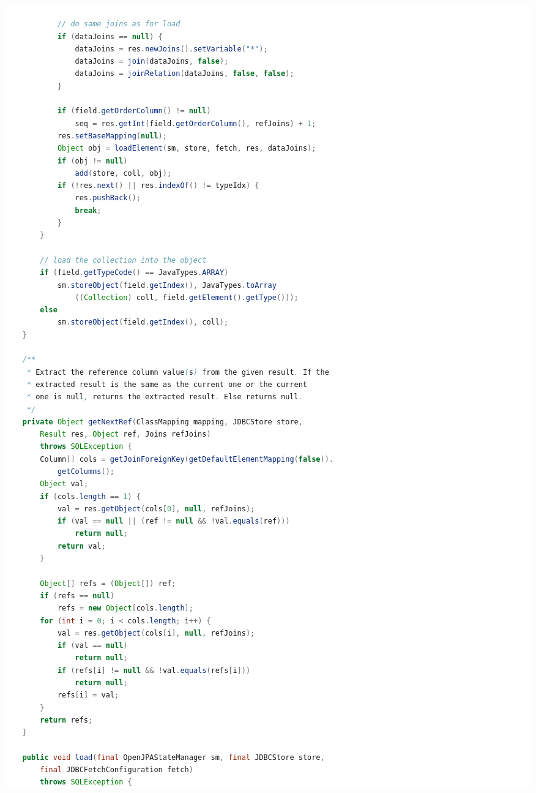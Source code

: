 ```java

            // do same joins as for load
            if (dataJoins == null) {
                dataJoins = res.newJoins().setVariable("*");
                dataJoins = join(dataJoins, false);
                dataJoins = joinRelation(dataJoins, false, false);
            }

            if (field.getOrderColumn() != null)
                seq = res.getInt(field.getOrderColumn(), refJoins) + 1;
            res.setBaseMapping(null);
            Object obj = loadElement(sm, store, fetch, res, dataJoins);
            if (obj != null)
                add(store, coll, obj);
            if (!res.next() || res.indexOf() != typeIdx) {
                res.pushBack();
                break;
            }
        }

        // load the collection into the object
        if (field.getTypeCode() == JavaTypes.ARRAY)
            sm.storeObject(field.getIndex(), JavaTypes.toArray
                ((Collection) coll, field.getElement().getType()));
        else
            sm.storeObject(field.getIndex(), coll);
    }

    /**
     * Extract the reference column value(s) from the given result. If the
     * extracted result is the same as the current one or the current
     * one is null, returns the extracted result. Else returns null.
     */
    private Object getNextRef(ClassMapping mapping, JDBCStore store,
        Result res, Object ref, Joins refJoins)
        throws SQLException {
        Column[] cols = getJoinForeignKey(getDefaultElementMapping(false)).
            getColumns();
        Object val;
        if (cols.length == 1) {
            val = res.getObject(cols[0], null, refJoins);
            if (val == null || (ref != null && !val.equals(ref)))
                return null;
            return val;
        }

        Object[] refs = (Object[]) ref;
        if (refs == null)
            refs = new Object[cols.length];
        for (int i = 0; i < cols.length; i++) {
            val = res.getObject(cols[i], null, refJoins);
            if (val == null)
                return null;
            if (refs[i] != null && !val.equals(refs[i]))
                return null;
            refs[i] = val;
        }
        return refs;
    }

    public void load(final OpenJPAStateManager sm, final JDBCStore store,
        final JDBCFetchConfiguration fetch)
        throws SQLException {
```